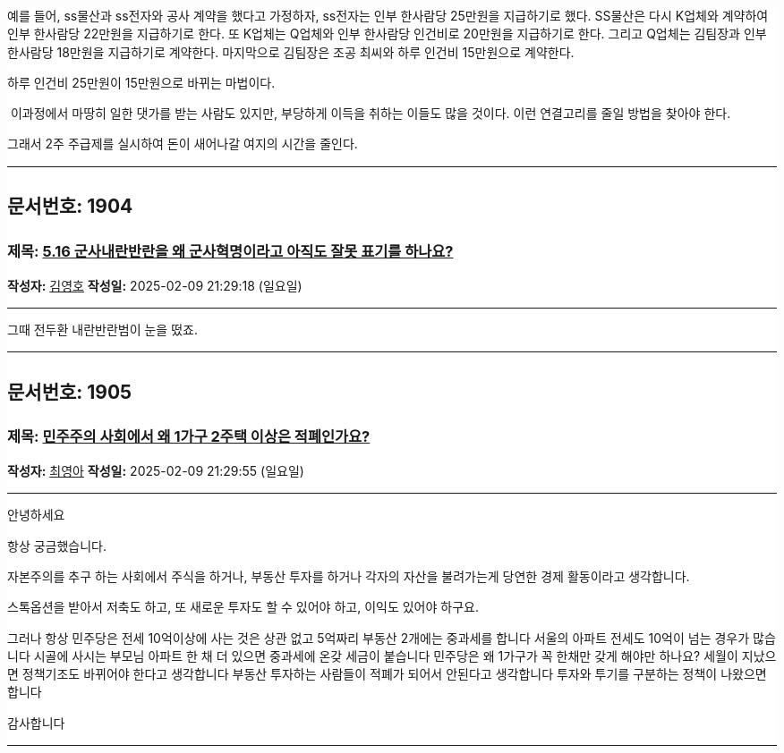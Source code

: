 예를 들어, ss물산과 ss전자와 공사 계약을 했다고 가정하자, ss전자는 인부 한사람당 25만원을 지급하기로 했다. SS물산은 다시 K업체와 계약하여 인부 한사람당 22만원을 지급하기로 한다. 또 K업체는 Q업체와 인부 한사람당 인건비로 20만원을 지급하기로 한다. 그리고 Q업체는 김팀장과 인부 한사람당 18만원을 지급하기로 계약한다. 마지막으로 김팀장은 조공 최씨와 하루 인건비 15만원으로 계약한다.

하루 인건비 25만원이 15만원으로 바뀌는 마법이다.

 이과정에서 마땅히 일한 댓가를 받는 사람도 있지만, 부당하게 이득을 취하는 이들도 많을 것이다. 이런 연결고리를 줄일 방법을 찾아야 한다.

그래서 2주 주급제를 실시하여 돈이 새어나갈 여지의 시간을 줄인다.

---





## 문서번호: 1904

### 제목: [5.16 군사내란반란을 왜 군사혁명이라고 아직도 잘못 표기를 하나요?](https://q4all.kr/redirect/detail/f1198782-b260-4bb6-8b40-2176ef36200c)

**작성자:** [김영호](https://q4all.kr/user/profile/363)
**작성일:** 2025-02-09 21:29:18 (일요일)

---

그때 전두환 내란반란범이 눈을 떴죠.

---





## 문서번호: 1905

### 제목: [민주주의 사회에서 왜 1가구 2주택 이상은 적폐인가요?](https://q4all.kr/redirect/detail/711c7372-16f7-4d23-8c6b-7048d953f50d)

**작성자:** [최영아](https://q4all.kr/user/profile/2844)
**작성일:** 2025-02-09 21:29:55 (일요일)

---

안녕하세요

항상 궁금했습니다.

자본주의를 추구 하는 사회에서 주식을 하거나, 부동산 투자를 하거나 각자의 자산을 불려가는게 당연한 경제 활동이라고 생각합니다.

스톡옵션을 받아서 저축도 하고, 또 새로운 투자도 할 수 있어야 하고, 이익도 있어야 하구요.

그러나 항상 민주당은 전세 10억이상에 사는 것은 상관 없고 5억짜리 부동산 2개에는 중과세를 합니다 서울의 아파트 전세도 10억이 넘는 경우가 많습니다 시골에 사시는 부모님 아파트 한 채 더 있으면 중과세에 온갖 세금이 붙습니다 민주당은 왜 1가구가 꼭 한채만 갖게 해야만 하나요? 세월이 지났으면 정책기조도 바뀌어야 한다고 생각합니다 부동산 투자하는 사람들이 적폐가 되어서 안된다고 생각합니다 투자와 투기를 구분하는 정책이 나왔으면 합니다

감사합니다

---
